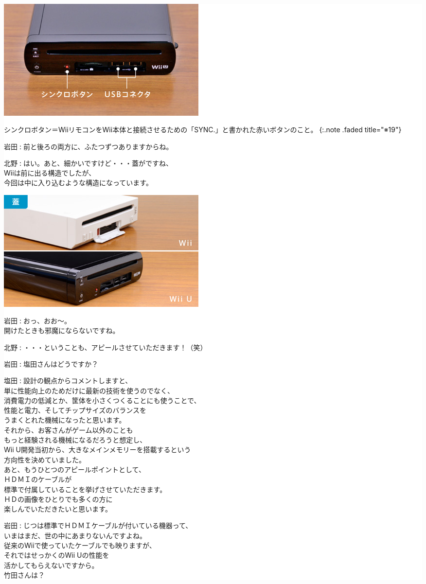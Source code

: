 <img src="/interviews/jp/WiiU/hardware/vol1/img/slide012.jpg" stype="border-radius: 12px;">

シンクロボタン＝WiiリモコンをWii本体と接続させるための「SYNC.」と書かれた赤いボタンのこと。
{:.note .faded title="※19"}

岩田
: 前と後ろの両方に、ふたつずつありますからね。

北野
: はい。あと、細かいですけど・・・蓋がですね、<br>Wiiは前に出る構造でしたが、<br>今回は中に入り込むような構造になっています。

<img src="/interviews/jp/WiiU/hardware/vol1/img/slide013.jpg" stype="border-radius: 12px;">

岩田
: おっ、おお～。<br>開けたときも邪魔にならないですね。

北野
: ・・・ということも、アピールさせていただきます！（笑）

岩田
: 塩田さんはどうですか？

塩田
: 設計の観点からコメントしますと、<br>単に性能向上のためだけに最新の技術を使うのでなく、<br>消費電力の低減とか、筐体を小さくつくることにも使うことで、<br>性能と電力、そしてチップサイズのバランスを<br>うまくとれた機械になったと思います。<br>それから、お客さんがゲーム以外のことも<br>もっと経験される機械になるだろうと想定し、<br>Wii U開発当初から、大きなメインメモリーを搭載するという<br>方向性を決めていました。<br>あと、もうひとつのアピールポイントとして、<br>ＨＤＭＩのケーブルが<br>標準で付属していることを挙げさせていただきます。<br>ＨＤの画像をひとりでも多くの方に<br>楽しんでいただきたいと思います。

岩田
: じつは標準でＨＤＭＩケーブルが付いている機器って、<br>いまはまだ、世の中にあまりないんですよね。<br>従来のWiiで使っていたケーブルでも映りますが、<br>それではせっかくのWii Uの性能を<br>活かしてもらえないですから。<br>竹田さんは？
